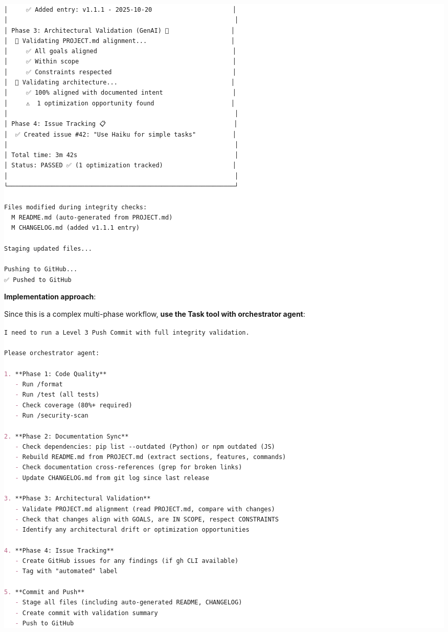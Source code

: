 ```
│     ✅ Added entry: v1.1.1 - 2025-10-20                      │
│                                                              │
│ Phase 3: Architectural Validation (GenAI) 🤖                 │
│  🔄 Validating PROJECT.md alignment...                       │
│     ✅ All goals aligned                                     │
│     ✅ Within scope                                          │
│     ✅ Constraints respected                                 │
│  🔄 Validating architecture...                               │
│     ✅ 100% aligned with documented intent                   │
│     ⚠️  1 optimization opportunity found                     │
│                                                              │
│ Phase 4: Issue Tracking 📋                                   │
│  ✅ Created issue #42: "Use Haiku for simple tasks"          │
│                                                              │
│ Total time: 3m 42s                                           │
│ Status: PASSED ✅ (1 optimization tracked)                   │
│                                                              │
└──────────────────────────────────────────────────────────────┘

Files modified during integrity checks:
  M README.md (auto-generated from PROJECT.md)
  M CHANGELOG.md (added v1.1.1 entry)

Staging updated files...

Pushing to GitHub...
✅ Pushed to GitHub
```

**Implementation approach**:

Since this is a complex multi-phase workflow, **use the Task tool with orchestrator agent**:

```markdown
I need to run a Level 3 Push Commit with full integrity validation.

Please orchestrator agent:

1. **Phase 1: Code Quality**
   - Run /format
   - Run /test (all tests)
   - Check coverage (80%+ required)
   - Run /security-scan

2. **Phase 2: Documentation Sync**
   - Check dependencies: pip list --outdated (Python) or npm outdated (JS)
   - Rebuild README.md from PROJECT.md (extract sections, features, commands)
   - Check documentation cross-references (grep for broken links)
   - Update CHANGELOG.md from git log since last release

3. **Phase 3: Architectural Validation**
   - Validate PROJECT.md alignment (read PROJECT.md, compare with changes)
   - Check that changes align with GOALS, are IN SCOPE, respect CONSTRAINTS
   - Identify any architectural drift or optimization opportunities

4. **Phase 4: Issue Tracking**
   - Create GitHub issues for any findings (if gh CLI available)
   - Tag with "automated" label

5. **Commit and Push**
   - Stage all files (including auto-generated README, CHANGELOG)
   - Create commit with validation summary
   - Push to GitHub

```